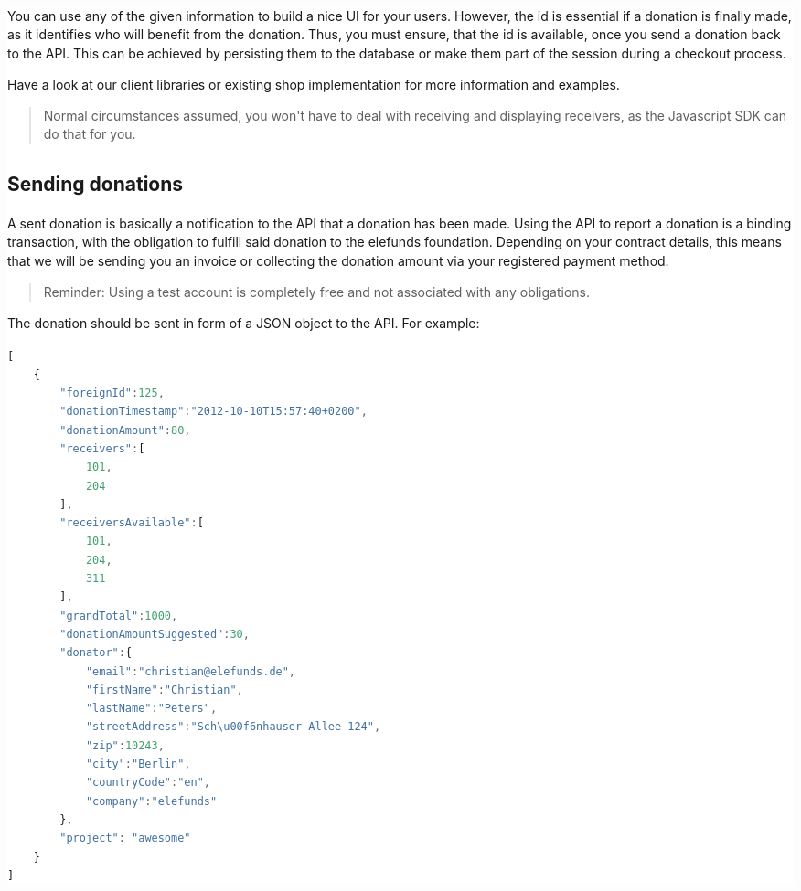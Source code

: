 You can use any of the given information to build a nice UI for your users. However, the id is essential if a donation
is finally made, as it identifies who will benefit from the donation. Thus, you must ensure, that the id is available,
once you send a donation back to the API. This can be achieved by persisting them to the database or make them part of the session during a checkout process. 

Have a look at our client libraries or existing shop implementation for more information and examples.

> Normal circumstances assumed, you won't have to deal with receiving and displaying receivers, as the Javascript SDK can
> do that for you.

## Sending donations

A sent donation is basically a notification to the API that a donation has been made. Using the API to report a donation is a binding transaction, with the obligation to fulfill said donation to the elefunds foundation. Depending on your contract details, this means that we will be sending you an invoice or collecting the donation amount via your registered payment method.

> Reminder: Using a test account is completely free and not associated with any obligations.

The donation should be sent in form of a JSON object to the API. For example:

```js
[
    {
        "foreignId":125,
        "donationTimestamp":"2012-10-10T15:57:40+0200",
        "donationAmount":80,
        "receivers":[
            101,
            204
        ],
        "receiversAvailable":[
            101,
            204,
            311
        ],
        "grandTotal":1000,
        "donationAmountSuggested":30,
        "donator":{
            "email":"christian@elefunds.de",
            "firstName":"Christian",
            "lastName":"Peters",
            "streetAddress":"Sch\u00f6nhauser Allee 124",
            "zip":10243,
            "city":"Berlin",
            "countryCode":"en",
            "company":"elefunds"
        },
        "project": "awesome"
    }
]
```
